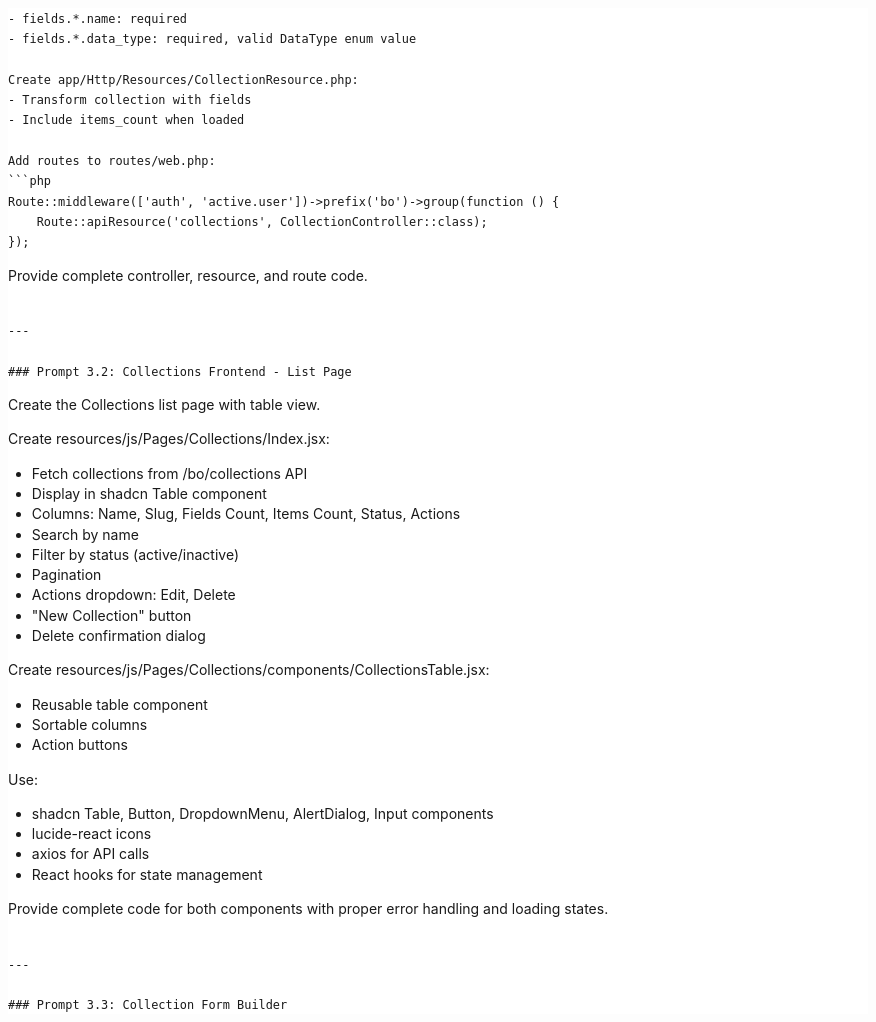````
- fields.*.name: required
- fields.*.data_type: required, valid DataType enum value

Create app/Http/Resources/CollectionResource.php:
- Transform collection with fields
- Include items_count when loaded

Add routes to routes/web.php:
```php
Route::middleware(['auth', 'active.user'])->prefix('bo')->group(function () {
    Route::apiResource('collections', CollectionController::class);
});
````

Provide complete controller, resource, and route code.

```

---

### Prompt 3.2: Collections Frontend - List Page

```

Create the Collections list page with table view.

Create resources/js/Pages/Collections/Index.jsx:

- Fetch collections from /bo/collections API
- Display in shadcn Table component
- Columns: Name, Slug, Fields Count, Items Count, Status, Actions
- Search by name
- Filter by status (active/inactive)
- Pagination
- Actions dropdown: Edit, Delete
- "New Collection" button
- Delete confirmation dialog

Create resources/js/Pages/Collections/components/CollectionsTable.jsx:

- Reusable table component
- Sortable columns
- Action buttons

Use:

- shadcn Table, Button, DropdownMenu, AlertDialog, Input components
- lucide-react icons
- axios for API calls
- React hooks for state management

Provide complete code for both components with proper error handling and loading states.

```

---

### Prompt 3.3: Collection Form Builder

```
